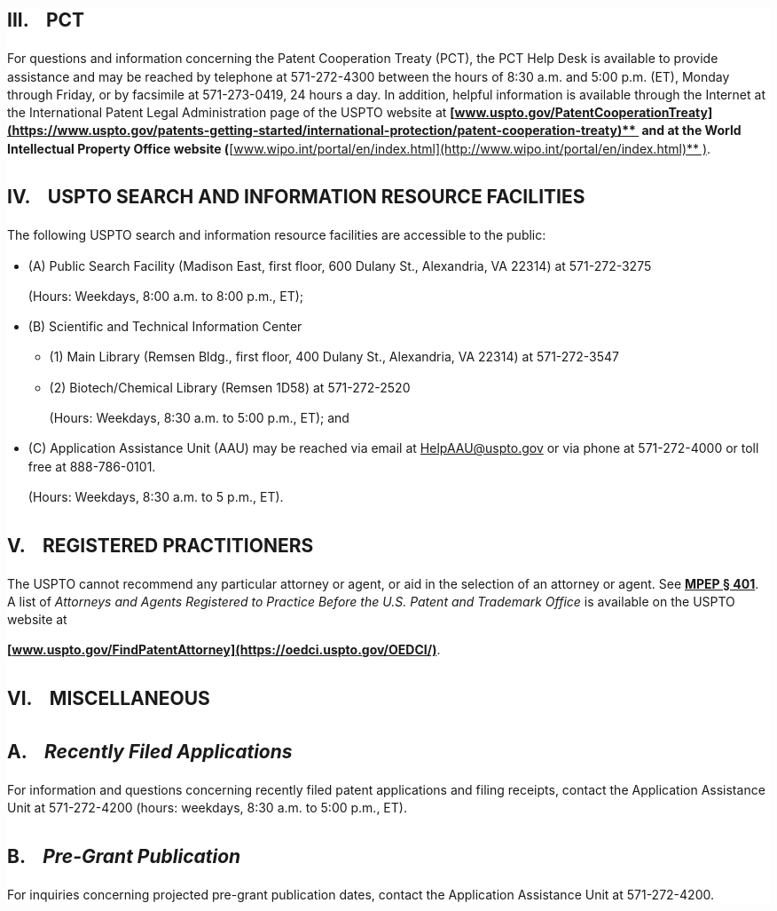 ## III.    **PCT**

For questions and information concerning the Patent Cooperation Treaty (PCT), the PCT Help Desk is available to provide assistance and may be reached by telephone at 571-272-4300 between the hours of 8:30 a.m. and 5:00 p.m. (ET), Monday through Friday, or by facsimile at 571-273-0419, 24 hours a day. In addition, helpful information is available through the Internet at the International Patent Legal Administration page of the USPTO website at **[www.uspto.gov/PatentCooperationTreaty](https://www.uspto.gov/patents-getting-started/international-protection/patent-cooperation-treaty)**  and at the World Intellectual Property Office website (**[www.wipo.int/portal/en/index.html](http://www.wipo.int/portal/en/index.html)** ).

## IV.    **USPTO SEARCH AND INFORMATION RESOURCE FACILITIES**

The following USPTO search and information resource facilities are accessible to the public:

- (A) Public Search Facility (Madison East, first floor, 600 Dulany St., Alexandria, VA 22314) at 571-272-3275
    
    (Hours: Weekdays, 8:00 a.m. to 8:00 p.m., ET);
    
- (B) Scientific and Technical Information Center
    - (1) Main Library (Remsen Bldg., first floor, 400 Dulany St., Alexandria, VA 22314) at 571-272-3547
    - (2) Biotech/Chemical Library (Remsen 1D58) at 571-272-2520
        
        (Hours: Weekdays, 8:30 a.m. to 5:00 p.m., ET); and
        
- (C) Application Assistance Unit (AAU) may be reached via email at HelpAAU@uspto.gov or via phone at 571-272-4000 or toll free at 888-786-0101.
    
    (Hours: Weekdays, 8:30 a.m. to 5 p.m., ET).
    

## V.    **REGISTERED PRACTITIONERS**

The USPTO cannot recommend any particular attorney or agent, or aid in the selection of an attorney or agent. See **[MPEP § 401](https://mpep.uspto.gov/RDMS/MPEP/print?version=current&href=d0e162379.html#//d0e20482.html)**. A list of _Attorneys and Agents Registered to Practice Before the U.S. Patent and Trademark Office_ is available on the USPTO website at

**[www.uspto.gov/FindPatentAttorney](https://oedci.uspto.gov/OEDCI/)**.

## VI.    **MISCELLANEOUS**

## A.    **_Recently Filed Applications_**

For information and questions concerning recently filed patent applications and filing receipts, contact the Application Assistance Unit at 571-272-4200 (hours: weekdays, 8:30 a.m. to 5:00 p.m., ET).

## B.    **_Pre-Grant Publication_**

For inquiries concerning projected pre-grant publication dates, contact the Application Assistance Unit at 571-272-4200.
